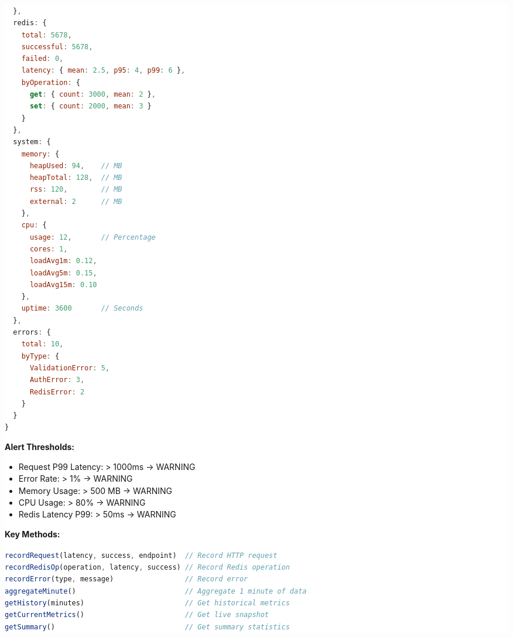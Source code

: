 ```javascript
  },
  redis: {
    total: 5678,
    successful: 5678,
    failed: 0,
    latency: { mean: 2.5, p95: 4, p99: 6 },
    byOperation: {
      get: { count: 3000, mean: 2 },
      set: { count: 2000, mean: 3 }
    }
  },
  system: {
    memory: {
      heapUsed: 94,    // MB
      heapTotal: 128,  // MB
      rss: 120,        // MB
      external: 2      // MB
    },
    cpu: {
      usage: 12,       // Percentage
      cores: 1,
      loadAvg1m: 0.12,
      loadAvg5m: 0.15,
      loadAvg15m: 0.10
    },
    uptime: 3600       // Seconds
  },
  errors: {
    total: 10,
    byType: {
      ValidationError: 5,
      AuthError: 3,
      RedisError: 2
    }
  }
}
```

**Alert Thresholds:**
- Request P99 Latency: > 1000ms → WARNING
- Error Rate: > 1% → WARNING
- Memory Usage: > 500 MB → WARNING
- CPU Usage: > 80% → WARNING
- Redis Latency P99: > 50ms → WARNING

**Key Methods:**
```javascript
recordRequest(latency, success, endpoint)  // Record HTTP request
recordRedisOp(operation, latency, success) // Record Redis operation
recordError(type, message)                 // Record error
aggregateMinute()                          // Aggregate 1 minute of data
getHistory(minutes)                        // Get historical metrics
getCurrentMetrics()                        // Get live snapshot
getSummary()                               // Get summary statistics
```
